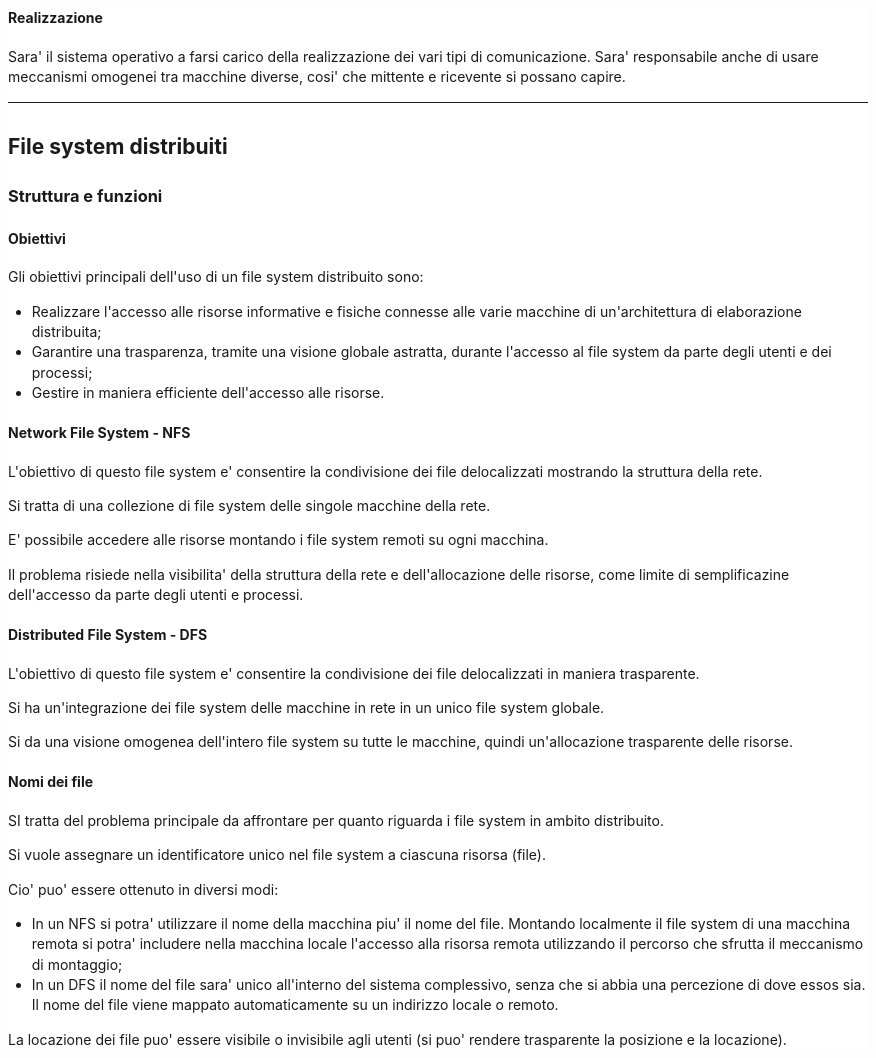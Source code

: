 #### Realizzazione
Sara' il sistema operativo a farsi carico della realizzazione dei vari tipi di comunicazione. Sara' responsabile anche di usare meccanismi omogenei tra macchine diverse, cosi' che mittente e ricevente si possano capire.

---

## File system distribuiti

### Struttura e funzioni

#### Obiettivi
Gli obiettivi principali dell'uso di un file system distribuito sono:
* Realizzare l'accesso alle risorse informative e fisiche connesse alle varie macchine di un'architettura di elaborazione distribuita;
* Garantire una trasparenza, tramite una visione globale astratta, durante l'accesso al file system da parte degli utenti e dei processi;
* Gestire in maniera efficiente dell'accesso alle risorse.

#### Network File System - NFS
L'obiettivo di questo file system e' consentire la condivisione dei file delocalizzati mostrando la struttura della rete.

Si tratta di una collezione di file system delle singole macchine della rete.

E' possibile accedere alle risorse montando i file system remoti su ogni macchina.

Il problema risiede nella visibilita' della struttura della rete e dell'allocazione delle risorse, come limite di semplificazine dell'accesso da parte degli utenti e processi.

#### Distributed File System - DFS
L'obiettivo di questo file system e' consentire la condivisione dei file delocalizzati in maniera trasparente.

Si ha un'integrazione dei file system delle macchine in rete in un unico file system globale.

Si da una visione omogenea dell'intero file system su tutte le macchine, quindi un'allocazione trasparente delle risorse.

#### Nomi dei file
SI tratta del problema principale da affrontare per quanto riguarda i file system in ambito distribuito.

Si vuole assegnare un identificatore unico nel file system a ciascuna risorsa (file).

Cio' puo' essere ottenuto in diversi modi:
* In un NFS si potra' utilizzare il nome della macchina piu' il nome del file. Montando localmente il file system di una macchina remota si potra' includere nella macchina locale l'accesso alla risorsa remota utilizzando il percorso che sfrutta il meccanismo di montaggio;
* In un DFS il nome del file sara' unico all'interno del sistema complessivo, senza che si abbia una percezione di dove essos sia. Il nome del file viene mappato automaticamente su un indirizzo locale o remoto. 

La locazione dei file puo' essere visibile o invisibile agli utenti (si puo' rendere trasparente la posizione e la locazione).
